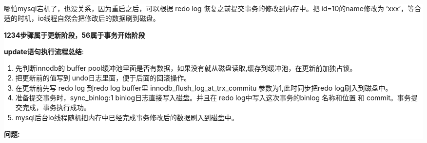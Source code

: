 哪怕mysql宕机了，也没关系，因为重启之后，可以根据 redo log 恢复之前提交事务的修改到内存中。把 id=10的name修改为 ‘xxx’，等合适的时机，io线程自然会把修改后的数据刷到磁盘。

**1234步骤属于更新阶段，56属于事务开始阶段**



**update语句执行流程总结**:

1. 先判断innodb的 buffer pool缓冲池里面是否有数据，如果没有就从磁盘读取,缓存到缓冲池，在更新前加独占锁。
2. 把更新前的值写到 undo日志里面，便于后面的回滚操作。
3. 在更新前先写 redo log 到redo log buffer里  innodb_flush_log_at_trx_commitu 参数为1,此时同步把redo log刷入到磁盘中。
4. 准备提交事务时，sync_binlog:1  binlog日志直接写入磁盘。并且在 redo log中写入这次事务的binlog 名称和位置 和 commit。事务提交完成，事务执行成功。
5. mysql后台io线程随机把内存中已经完成事务修改后的数据刷入到磁盘中。





**问题:**
